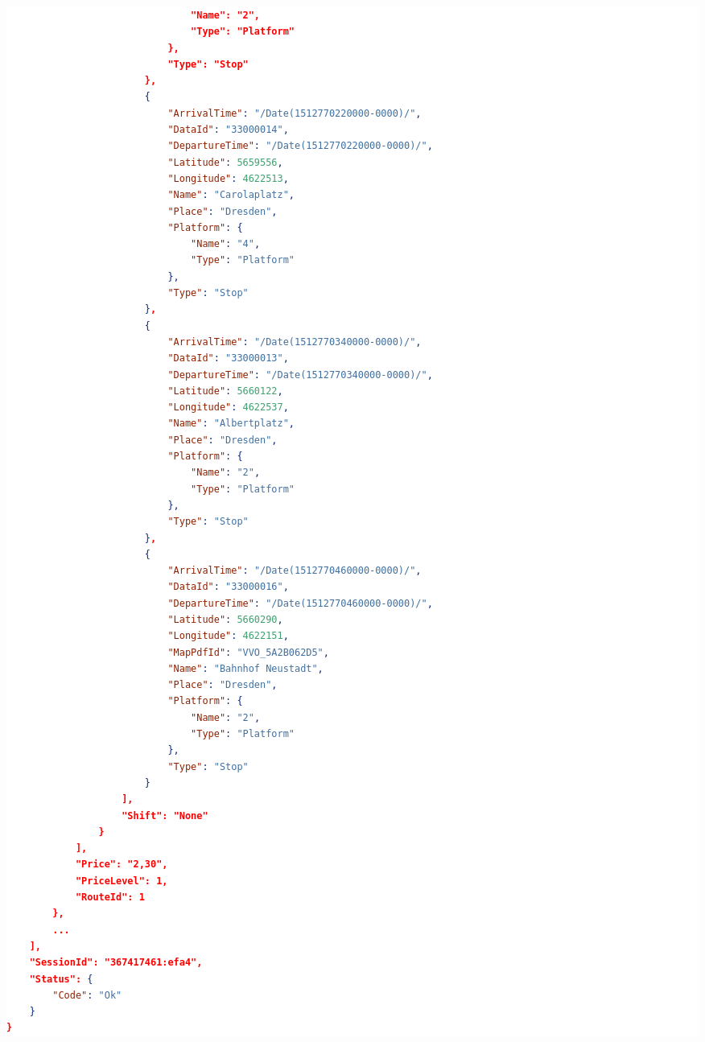 ```json
                                "Name": "2",
                                "Type": "Platform"
                            },
                            "Type": "Stop"
                        },
                        {
                            "ArrivalTime": "/Date(1512770220000-0000)/",
                            "DataId": "33000014",
                            "DepartureTime": "/Date(1512770220000-0000)/",
                            "Latitude": 5659556,
                            "Longitude": 4622513,
                            "Name": "Carolaplatz",
                            "Place": "Dresden",
                            "Platform": {
                                "Name": "4",
                                "Type": "Platform"
                            },
                            "Type": "Stop"
                        },
                        {
                            "ArrivalTime": "/Date(1512770340000-0000)/",
                            "DataId": "33000013",
                            "DepartureTime": "/Date(1512770340000-0000)/",
                            "Latitude": 5660122,
                            "Longitude": 4622537,
                            "Name": "Albertplatz",
                            "Place": "Dresden",
                            "Platform": {
                                "Name": "2",
                                "Type": "Platform"
                            },
                            "Type": "Stop"
                        },
                        {
                            "ArrivalTime": "/Date(1512770460000-0000)/",
                            "DataId": "33000016",
                            "DepartureTime": "/Date(1512770460000-0000)/",
                            "Latitude": 5660290,
                            "Longitude": 4622151,
                            "MapPdfId": "VVO_5A2B062D5",
                            "Name": "Bahnhof Neustadt",
                            "Place": "Dresden",
                            "Platform": {
                                "Name": "2",
                                "Type": "Platform"
                            },
                            "Type": "Stop"
                        }
                    ],
                    "Shift": "None"
                }
            ],
            "Price": "2,30",
            "PriceLevel": 1,
            "RouteId": 1
        },
        ...
    ],
    "SessionId": "367417461:efa4",
    "Status": {
        "Code": "Ok"
    }
}
```